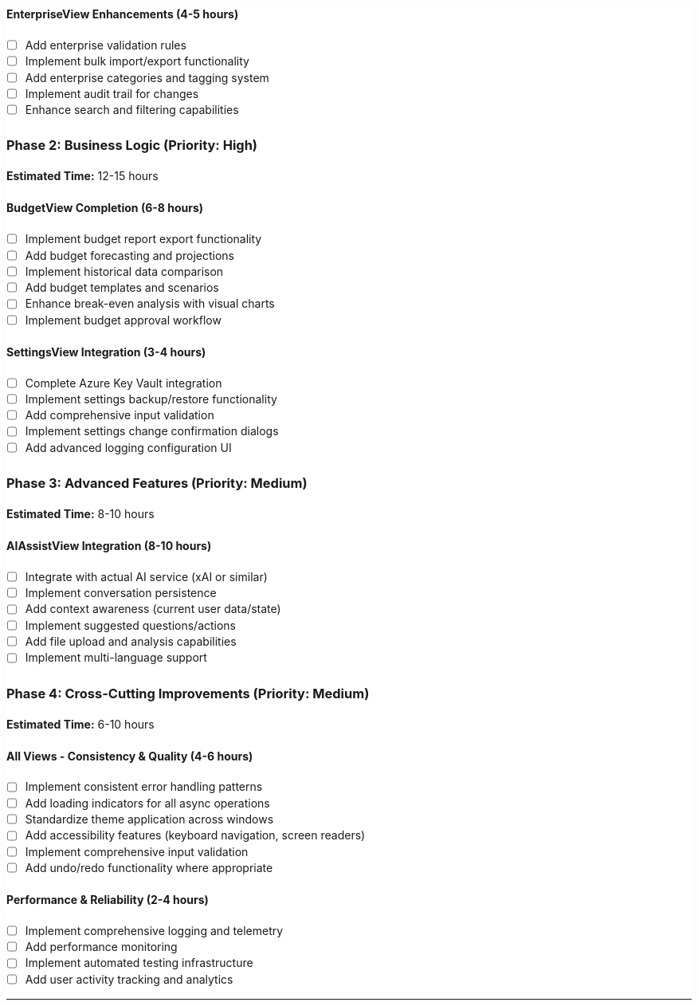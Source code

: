 #### EnterpriseView Enhancements (4-5 hours)
- [ ] Add enterprise validation rules
- [ ] Implement bulk import/export functionality
- [ ] Add enterprise categories and tagging system
- [ ] Implement audit trail for changes
- [ ] Enhance search and filtering capabilities

### Phase 2: Business Logic (Priority: High)
**Estimated Time:** 12-15 hours

#### BudgetView Completion (6-8 hours)
- [ ] Implement budget report export functionality
- [ ] Add budget forecasting and projections
- [ ] Implement historical data comparison
- [ ] Add budget templates and scenarios
- [ ] Enhance break-even analysis with visual charts
- [ ] Implement budget approval workflow

#### SettingsView Integration (3-4 hours)
- [ ] Complete Azure Key Vault integration
- [ ] Implement settings backup/restore functionality
- [ ] Add comprehensive input validation
- [ ] Implement settings change confirmation dialogs
- [ ] Add advanced logging configuration UI

### Phase 3: Advanced Features (Priority: Medium)
**Estimated Time:** 8-10 hours

#### AIAssistView Integration (8-10 hours)
- [ ] Integrate with actual AI service (xAI or similar)
- [ ] Implement conversation persistence
- [ ] Add context awareness (current user data/state)
- [ ] Implement suggested questions/actions
- [ ] Add file upload and analysis capabilities
- [ ] Implement multi-language support

### Phase 4: Cross-Cutting Improvements (Priority: Medium)
**Estimated Time:** 6-10 hours

#### All Views - Consistency & Quality (4-6 hours)
- [ ] Implement consistent error handling patterns
- [ ] Add loading indicators for all async operations
- [ ] Standardize theme application across windows
- [ ] Add accessibility features (keyboard navigation, screen readers)
- [ ] Implement comprehensive input validation
- [ ] Add undo/redo functionality where appropriate

#### Performance & Reliability (2-4 hours)
- [ ] Implement comprehensive logging and telemetry
- [ ] Add performance monitoring
- [ ] Implement automated testing infrastructure
- [ ] Add user activity tracking and analytics

---